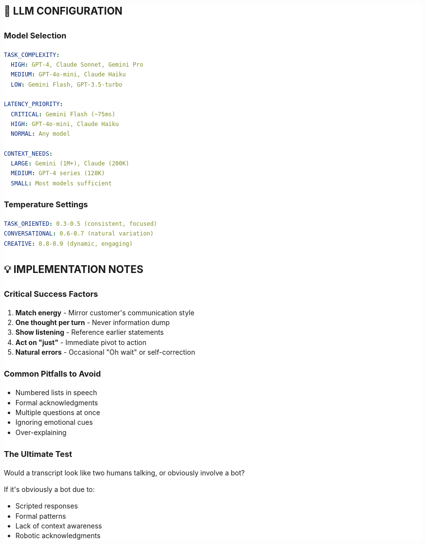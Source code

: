 ## 🎯 LLM CONFIGURATION

### Model Selection
```yaml
TASK_COMPLEXITY:
  HIGH: GPT-4, Claude Sonnet, Gemini Pro
  MEDIUM: GPT-4o-mini, Claude Haiku
  LOW: Gemini Flash, GPT-3.5-turbo
  
LATENCY_PRIORITY:
  CRITICAL: Gemini Flash (~75ms)
  HIGH: GPT-4o-mini, Claude Haiku
  NORMAL: Any model
  
CONTEXT_NEEDS:
  LARGE: Gemini (1M+), Claude (200K)
  MEDIUM: GPT-4 series (128K)
  SMALL: Most models sufficient
```

### Temperature Settings
```yaml
TASK_ORIENTED: 0.3-0.5 (consistent, focused)
CONVERSATIONAL: 0.6-0.7 (natural variation)
CREATIVE: 0.8-0.9 (dynamic, engaging)
```

## 💡 IMPLEMENTATION NOTES

### Critical Success Factors
1. **Match energy** - Mirror customer's communication style
2. **One thought per turn** - Never information dump
3. **Show listening** - Reference earlier statements
4. **Act on "just"** - Immediate pivot to action
5. **Natural errors** - Occasional "Oh wait" or self-correction

### Common Pitfalls to Avoid
- Numbered lists in speech
- Formal acknowledgments
- Multiple questions at once
- Ignoring emotional cues
- Over-explaining

### The Ultimate Test
Would a transcript look like two humans talking, or obviously involve a bot?

If it's obviously a bot due to:
- Scripted responses
- Formal patterns
- Lack of context awareness
- Robotic acknowledgments
